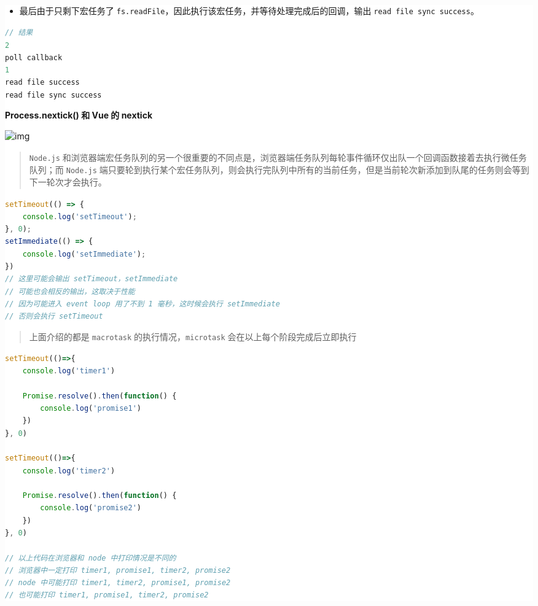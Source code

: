- 最后由于只剩下宏任务了 `fs.readFile`，因此执行该宏任务，并等待处理完成后的回调，输出 `read file sync success`。

```js
// 结果
2
poll callback
1
read file success
read file sync success
```

**Process.nextick() 和 Vue 的 nextick**

![img](https://s.poetries.work/images/20210414213602.png)

> `Node.js` 和浏览器端宏任务队列的另一个很重要的不同点是，浏览器端任务队列每轮事件循环仅出队一个回调函数接着去执行微任务队列；而 `Node.js` 端只要轮到执行某个宏任务队列，则会执行完队列中所有的当前任务，但是当前轮次新添加到队尾的任务则会等到下一轮次才会执行。

```js
setTimeout(() => {
    console.log('setTimeout');
}, 0);
setImmediate(() => {
    console.log('setImmediate');
})
// 这里可能会输出 setTimeout，setImmediate
// 可能也会相反的输出，这取决于性能
// 因为可能进入 event loop 用了不到 1 毫秒，这时候会执行 setImmediate
// 否则会执行 setTimeout
```

> 上面介绍的都是 `macrotask` 的执行情况，`microtask` 会在以上每个阶段完成后立即执行

```js
setTimeout(()=>{
    console.log('timer1')

    Promise.resolve().then(function() {
        console.log('promise1')
    })
}, 0)

setTimeout(()=>{
    console.log('timer2')

    Promise.resolve().then(function() {
        console.log('promise2')
    })
}, 0)

// 以上代码在浏览器和 node 中打印情况是不同的
// 浏览器中一定打印 timer1, promise1, timer2, promise2
// node 中可能打印 timer1, timer2, promise1, promise2
// 也可能打印 timer1, promise1, timer2, promise2
```
